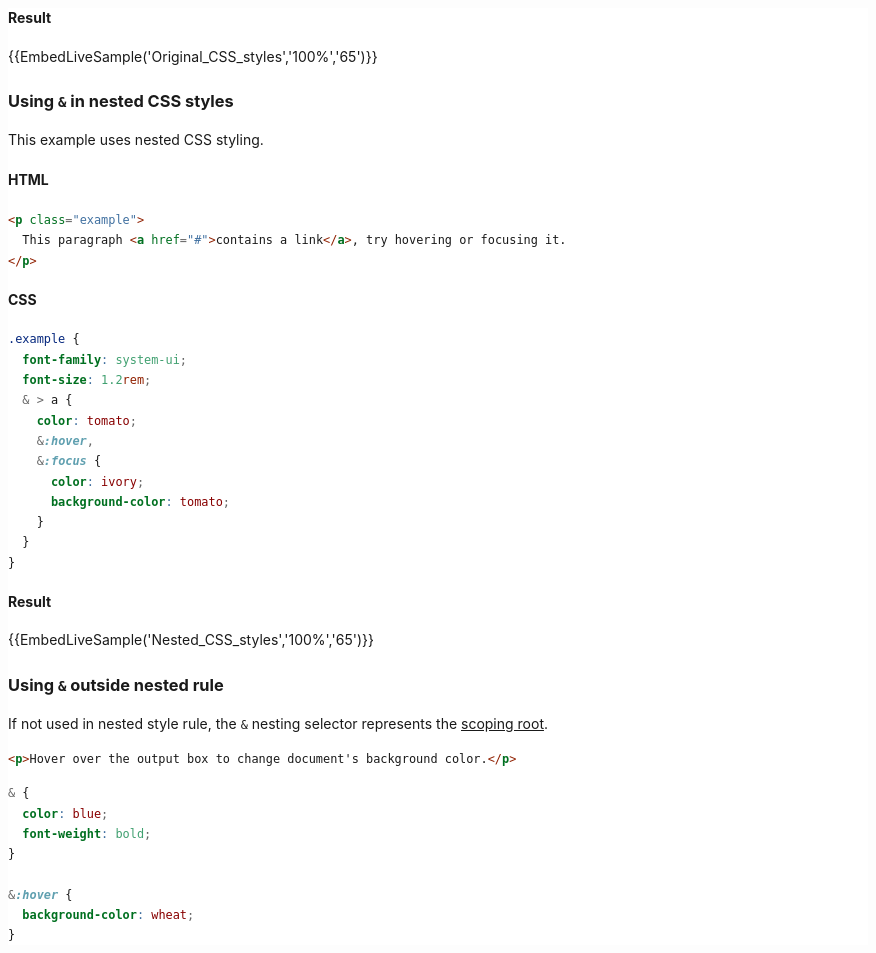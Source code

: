 #### Result

{{EmbedLiveSample('Original_CSS_styles','100%','65')}}

### Using `&` in nested CSS styles

This example uses nested CSS styling.

#### HTML

```html
<p class="example">
  This paragraph <a href="#">contains a link</a>, try hovering or focusing it.
</p>
```

#### CSS

```css
.example {
  font-family: system-ui;
  font-size: 1.2rem;
  & > a {
    color: tomato;
    &:hover,
    &:focus {
      color: ivory;
      background-color: tomato;
    }
  }
}
```

#### Result

{{EmbedLiveSample('Nested_CSS_styles','100%','65')}}

### Using `&` outside nested rule

If not used in nested style rule, the `&` nesting selector represents the [scoping root](/Web/CSS/:scope).

```html
<p>Hover over the output box to change document's background color.</p>
```

```css
& {
  color: blue;
  font-weight: bold;
}

&:hover {
  background-color: wheat;
}
```
